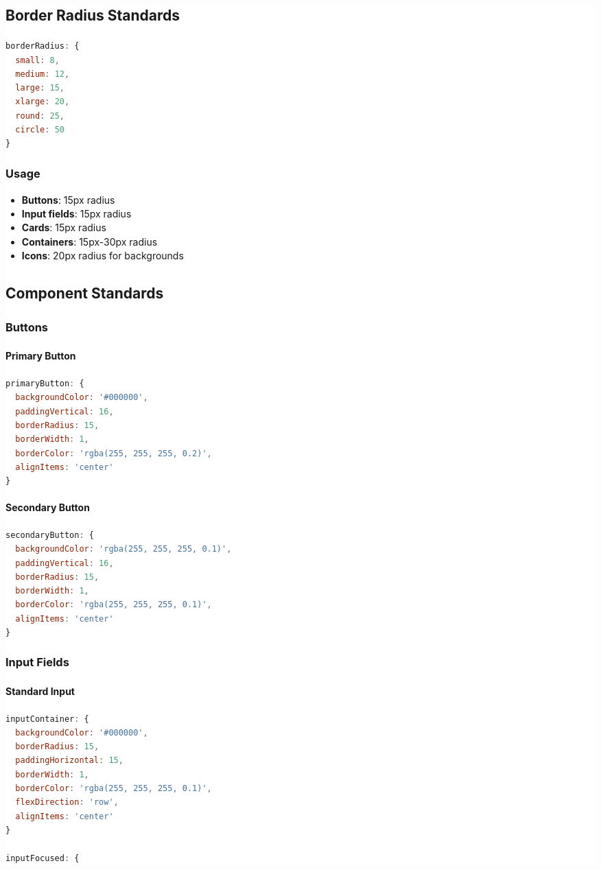 ## Border Radius Standards

```javascript
borderRadius: {
  small: 8,
  medium: 12,
  large: 15,
  xlarge: 20,
  round: 25,
  circle: 50
}
```

### Usage
- **Buttons**: 15px radius
- **Input fields**: 15px radius
- **Cards**: 15px radius
- **Containers**: 15px-30px radius
- **Icons**: 20px radius for backgrounds

## Component Standards

### Buttons

#### Primary Button
```javascript
primaryButton: {
  backgroundColor: '#000000',
  paddingVertical: 16,
  borderRadius: 15,
  borderWidth: 1,
  borderColor: 'rgba(255, 255, 255, 0.2)',
  alignItems: 'center'
}
```

#### Secondary Button
```javascript
secondaryButton: {
  backgroundColor: 'rgba(255, 255, 255, 0.1)',
  paddingVertical: 16,
  borderRadius: 15,
  borderWidth: 1,
  borderColor: 'rgba(255, 255, 255, 0.1)',
  alignItems: 'center'
}
```

### Input Fields

#### Standard Input
```javascript
inputContainer: {
  backgroundColor: '#000000',
  borderRadius: 15,
  paddingHorizontal: 15,
  borderWidth: 1,
  borderColor: 'rgba(255, 255, 255, 0.1)',
  flexDirection: 'row',
  alignItems: 'center'
}

inputFocused: {
```